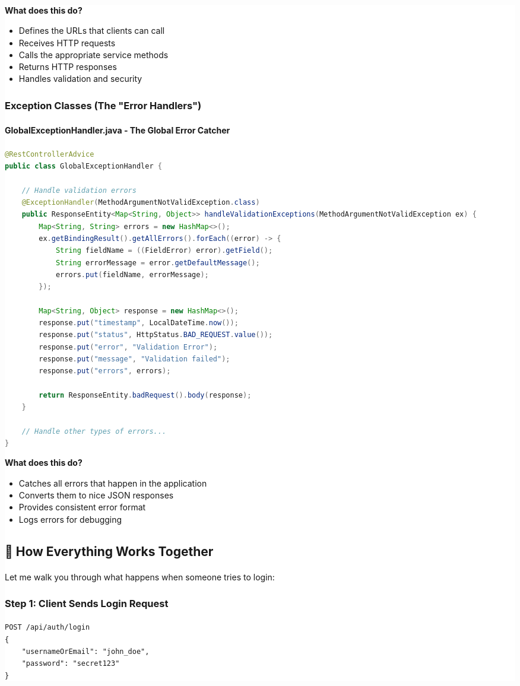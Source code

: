 **What does this do?**
- Defines the URLs that clients can call
- Receives HTTP requests
- Calls the appropriate service methods
- Returns HTTP responses
- Handles validation and security

### **Exception Classes** (The "Error Handlers")

#### **GlobalExceptionHandler.java** - The Global Error Catcher
```java
@RestControllerAdvice
public class GlobalExceptionHandler {
    
    // Handle validation errors
    @ExceptionHandler(MethodArgumentNotValidException.class)
    public ResponseEntity<Map<String, Object>> handleValidationExceptions(MethodArgumentNotValidException ex) {
        Map<String, String> errors = new HashMap<>();
        ex.getBindingResult().getAllErrors().forEach((error) -> {
            String fieldName = ((FieldError) error).getField();
            String errorMessage = error.getDefaultMessage();
            errors.put(fieldName, errorMessage);
        });
        
        Map<String, Object> response = new HashMap<>();
        response.put("timestamp", LocalDateTime.now());
        response.put("status", HttpStatus.BAD_REQUEST.value());
        response.put("error", "Validation Error");
        response.put("message", "Validation failed");
        response.put("errors", errors);
        
        return ResponseEntity.badRequest().body(response);
    }
    
    // Handle other types of errors...
}
```

**What does this do?**
- Catches all errors that happen in the application
- Converts them to nice JSON responses
- Provides consistent error format
- Logs errors for debugging

## 🔄 How Everything Works Together

Let me walk you through what happens when someone tries to login:

### **Step 1: Client Sends Login Request**
```
POST /api/auth/login
{
    "usernameOrEmail": "john_doe",
    "password": "secret123"
}
```
